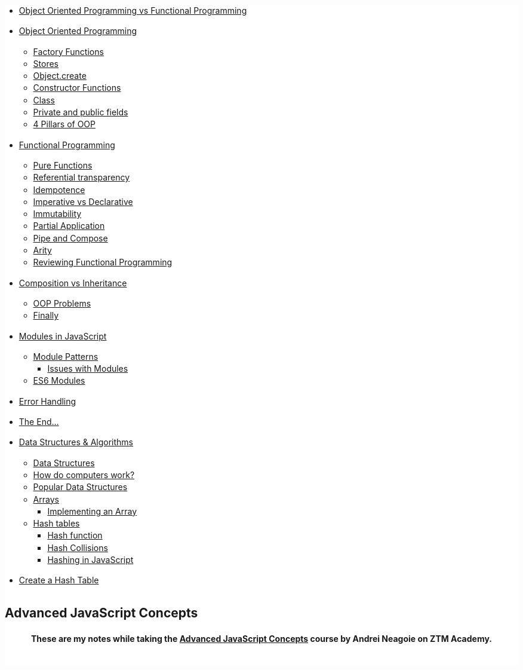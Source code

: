 - [Object Oriented Programming vs Functional Programming](#object-oriented-programming-vs-functional-programming)
- [Object Oriented Programming](#object-oriented-programming)
  - [Factory Functions](#factory-functions)
  - [Stores](#stores)
  - [Object.create](#objectcreate)
  - [Constructor Functions](#constructor-functions)
  - [Class](#class)
  - [Private and public fields](#private-and-public-fields)
  - [4 Pillars of OOP](#4-pillars-of-oop)
- [Functional Programming](#functional-programming)
  - [Pure Functions](#pure-functions)
  - [Referential transparency](#referential-transparency)
  - [Idempotence](#idempotence)
  - [Imperative vs Declarative](#imperative-vs-declarative)
  - [Immutability](#immutability)
  - [Partial Application](#partial-application)
  - [Pipe and Compose](#pipe-and-compose)
  - [Arity](#arity)
  - [Reviewing Functional Programming](#reviewing-functional-programming)
- [Composition vs Inheritance](#composition-vs-inheritance)
  - [OOP Problems](#oop-problems)
  - [Finally](#finally)
- [Modules in JavaScript](#modules-in-javascript)
  - [Module Patterns](#module-patterns)
    - [Issues with Modules](#issues-with-modules)
  - [ES6 Modules](#es6-modules)
- [Error Handling](#error-handling)
- [The End...](#the-end)
- [Data Structures & Algorithms](#data-structures--algorithms)
  - [Data Structures](#data-structures)
  - [How do computers work?](#how-do-computers-work)
  - [Popular Data Structures](#popular-data-structures)
  - [Arrays](#arrays)
    - [Implementing an Array](#implementing-an-array)
  - [Hash tables](#hash-tables)
    - [Hash function](#hash-function)
    - [Hash Collisions](#hash-collisions)
    - [Hashing in JavaScript](#hashing-in-javascript)
- [Create a Hash Table](#create-a-hash-table)

  </div>

<div id="main">

## Advanced JavaScript Concepts

<p style="text-align: center;"><strong>
These are my notes while taking the <a href="https://academy.zerotomastery.io/p/advanced-javascript-concepts?affcode=441520_gjue7n-1">Advanced JavaScript Concepts</a> course by Andrei Neagoie on ZTM Academy.</strong>
</p>
<br/>
